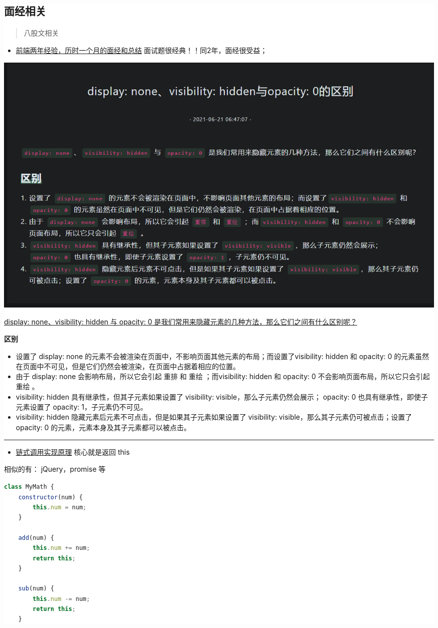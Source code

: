 
## 面经相关
> 八股文相关

- [前端两年经验，历时一个月的面经和总结](https://juejin.cn/post/7013953652578582558) 面试题很经典！！同2年，面经很受益；

![](./imgs/display-visibility-opacity.png)

[display: none、visibility: hidden 与 opacity: 0 是我们常用来隐藏元素的几种方法，那么它们之间有什么区别呢？](https://hbuecx.com/post/display-nonevisibility-hidden-yu-opacity-0-de-qu-bie/)

**区别**

- 设置了 display: none 的元素不会被渲染在页面中，不影响页面其他元素的布局；而设置了visibility: hidden 和 opacity: 0 的元素虽然在页面中不可见，但是它们仍然会被渲染，在页面中占据着相应的位置。
- 由于 display: none 会影响布局，所以它会引起 重排 和 重绘 ；而visibility: hidden 和 opacity: 0 不会影响页面布局，所以它只会引起 重绘 。
- visibility: hidden 具有继承性，但其子元素如果设置了 visibility: visible，那么子元素仍然会展示； opacity: 0 也具有继承性，即使子元素设置了 opacity: 1，子元素仍不可见。
- visibility: hidden 隐藏元素后元素不可点击，但是如果其子元素如果设置了 visibility: visible，那么其子元素仍可被点击；设置了 opacity: 0 的元素，元素本身及其子元素都可以被点击。

---

- [链式调用实现原理](https://hbuecx.com/post/lian-shi-diao-yong-shi-xian-yuan-li/) 核心就是返回 this

相似的有： jQuery，promise 等

```js
class MyMath {
    constructor(num) {
        this.num = num;
    }

    add(num) {
        this.num += num;
        return this;
    }

    sub(num) {
        this.num -= num;
        return this;
    }
```